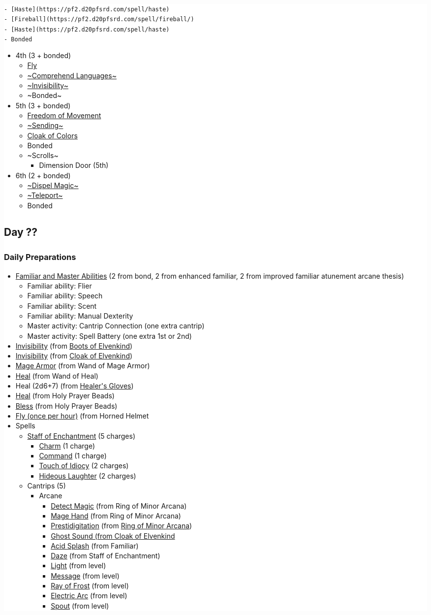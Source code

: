     - [Haste](https://pf2.d20pfsrd.com/spell/haste)
    - [Fireball](https://pf2.d20pfsrd.com/spell/fireball/)
    - [Haste](https://pf2.d20pfsrd.com/spell/haste)
    - Bonded
  - 4th (3 + bonded)
    - [Fly](https://pf2.d20pfsrd.com/spell/fly/)
    - [~Comprehend Languages~](https://pf2.d20pfsrd.com/spell/comprehend-language/)
    - [~Invisibility~](https://2e.aonprd.com/Spells.aspx?ID=164)
    - ~Bonded~
  - 5th (3 + bonded)
    - [Freedom of Movement](https://pf2.d20pfsrd.com/spell/freedom-of-movement/)
    - [~Sending~](https://pf2.d20pfsrd.com/spell/sending/)
    - [Cloak of Colors](https://2e.aonprd.com/Spells.aspx?ID=41)
    - Bonded
    - ~Scrolls~
      - Dimension Door (5th)
  - 6th (2 + bonded)
    - [~Dispel Magic~](https://2e.aonprd.com/Spells.aspx?ID=78)
    - [~Teleport~](https://pf2.d20pfsrd.com/spell/teleport/)
    - Bonded

## Day ??

### Daily Preparations

- [Familiar and Master Abilities](https://2e.aonprd.com/Familiars.aspx) (2 from bond, 2 from enhanced familiar, 2 from improved familiar atunement arcane thesis)
  - Familiar ability: Flier
  - Familiar ability: Speech
  - Familiar ability: Scent
  - Familiar ability: Manual Dexterity
  - Master activity: Cantrip Connection (one extra cantrip)
  - Master activity: Spell Battery (one extra 1st or 2nd)
- [Invisibility](https://pf2.d20pfsrd.com/spell/invisibility/) (from [Boots of Elvenkind](https://2e.aonprd.com/Equipment.aspx?ID=413))
- [Invisibility](https://pf2.d20pfsrd.com/spell/invisibility/) (from [Cloak of Elvenkind](https://2e.aonprd.com/Equipment.aspx?ID=424))
- [Mage Armor](https://pf2.d20pfsrd.com/spell/mage-armor) (from Wand of Mage Armor)
- [Heal](https://pf2.d20pfsrd.com/spell/heal/) (from Wand of Heal)
- Heal (2d6+7) (from [Healer's Gloves](https://2e.aonprd.com/Equipment.aspx?ID=444))
- [Heal](https://2e.aonprd.com/Equipment.aspx?ID=256) (from Holy Prayer Beads)
- [Bless](https://2e.aonprd.com/Spells.aspx?ID=25) (from Holy Prayer Beads)
- [Fly (once per hour)](https://pf2.d20pfsrd.com/spell/fly/) (from Horned Helmet
- Spells
  - [Staff of Enchantment](https://pf2.easytool.es/index.php?id=2788) (5 charges)
    - [Charm](https://pf2.d20pfsrd.com/spell/charm/) (1 charge)
    - [Command](https://pf2.d20pfsrd.com/spell/command/) (1 charge)
    - [Touch of Idiocy](https://pf2.d20pfsrd.com/spell/touch-of-idiocy/) (2 charges)
    - [Hideous Laughter](https://pf2.d20pfsrd.com/spell/hideous-laughter/) (2 charges)
  - Cantrips (5)
    - Arcane
      - [Detect Magic](https://pf2.d20pfsrd.com/spell/detect-magic/) (from Ring of Minor Arcana)
      - [Mage Hand](https://pf2.d20pfsrd.com/spell/mage-hand/) (from Ring of Minor Arcana)
      - [Prestidigitation](https://pf2.d20pfsrd.com/spell/prestidigitation/) (from [Ring of Minor Arcana](https://2e.aonprd.com/Equipment.aspx?ID=478))
      - [Ghost Sound (from Cloak of Elvenkind](https://2e.aonprd.com/Spells.aspx?ID=132)
      - [Acid Splash](https://pf2.d20pfsrd.com/spell/acid-splash/) (from Familiar)
      - [Daze](https://pf2.d20pfsrd.com/spell/daze/) (from Staff of Enchantment)
      - [Light](https://pf2.d20pfsrd.com/spell/light/) (from level)
      - [Message](https://pf2.d20pfsrd.com/spell/message/) (from level)
      - [Ray of Frost](https://pf2.d20pfsrd.com/spell/ray-of-frost/) (from level)
      - [Electric Arc](https://pf2.d20pfsrd.com/spell/electric-arc/) (from level)
      - [Spout](https://2e.aonprd.com/Spells.aspx?ID=1002) (from level)